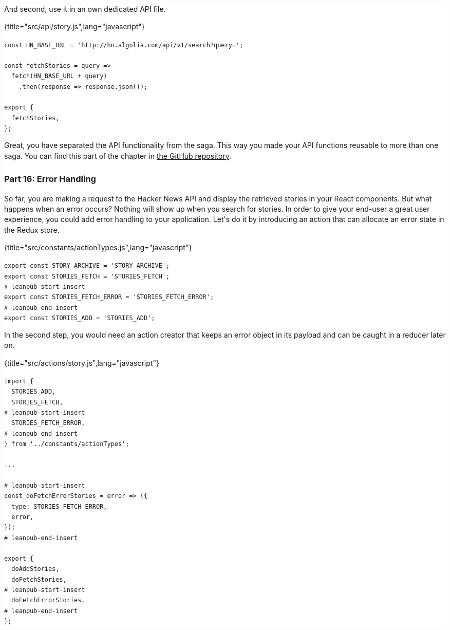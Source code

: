 And second, use it in an own dedicated API file.

{title="src/api/story.js",lang="javascript"}
~~~~~~~~
const HN_BASE_URL = 'http://hn.algolia.com/api/v1/search?query=';

const fetchStories = query =>
  fetch(HN_BASE_URL + query)
    .then(response => response.json());

export {
  fetchStories,
};
~~~~~~~~

Great, you have separated the API functionality from the saga. This way you made your API functions reusable to more than one saga. You can find this part of the chapter in [the GitHub repository](https://github.com/rwieruch/react-redux-hackernews/tree/b6a6e59af71613471a50c9366c4c4e107e00b66f).

### Part 16: Error Handling

So far, you are making a request to the Hacker News API and display the retrieved stories in your React components. But what happens when an error occurs? Nothing will show up when you search for stories. In order to give your end-user a great user experience, you could add error handling to your application. Let's do it by introducing an action that can allocate an error state in the Redux store.

{title="src/constants/actionTypes.js",lang="javascript"}
~~~~~~~~
export const STORY_ARCHIVE = 'STORY_ARCHIVE';
export const STORIES_FETCH = 'STORIES_FETCH';
# leanpub-start-insert
export const STORIES_FETCH_ERROR = 'STORIES_FETCH_ERROR';
# leanpub-end-insert
export const STORIES_ADD = 'STORIES_ADD';
~~~~~~~~

In the second step, you would need an action creator that keeps an error object in its payload and can be caught in a reducer later on.

{title="src/actions/story.js",lang="javascript"}
~~~~~~~~
import {
  STORIES_ADD,
  STORIES_FETCH,
# leanpub-start-insert
  STORIES_FETCH_ERROR,
# leanpub-end-insert
} from '../constants/actionTypes';

...

# leanpub-start-insert
const doFetchErrorStories = error => ({
  type: STORIES_FETCH_ERROR,
  error,
});
# leanpub-end-insert

export {
  doAddStories,
  doFetchStories,
# leanpub-start-insert
  doFetchErrorStories,
# leanpub-end-insert
};
~~~~~~~~
